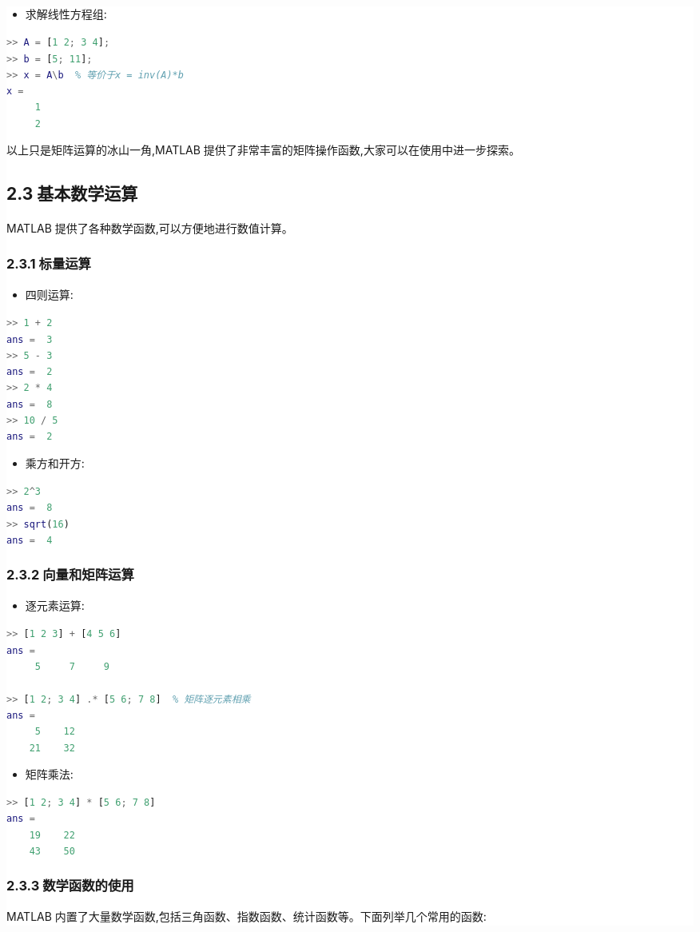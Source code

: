 - 求解线性方程组:

```matlab
>> A = [1 2; 3 4];
>> b = [5; 11];
>> x = A\b  % 等价于x = inv(A)*b
x =
     1
     2
```
以上只是矩阵运算的冰山一角,MATLAB 提供了非常丰富的矩阵操作函数,大家可以在使用中进一步探索。
## 2.3 基本数学运算
MATLAB 提供了各种数学函数,可以方便地进行数值计算。
### 2.3.1 标量运算

- 四则运算:

```matlab
>> 1 + 2
ans =  3
>> 5 - 3
ans =  2
>> 2 * 4
ans =  8
>> 10 / 5
ans =  2
```

- 乘方和开方:

```matlab
>> 2^3
ans =  8
>> sqrt(16)
ans =  4
```
### 2.3.2 向量和矩阵运算

- 逐元素运算:

```matlab
>> [1 2 3] + [4 5 6]
ans =
     5     7     9

>> [1 2; 3 4] .* [5 6; 7 8]  % 矩阵逐元素相乘
ans =
     5    12
    21    32
```

- 矩阵乘法:

```matlab
>> [1 2; 3 4] * [5 6; 7 8]
ans =
    19    22
    43    50
```
### 2.3.3 数学函数的使用
MATLAB 内置了大量数学函数,包括三角函数、指数函数、统计函数等。下面列举几个常用的函数:
